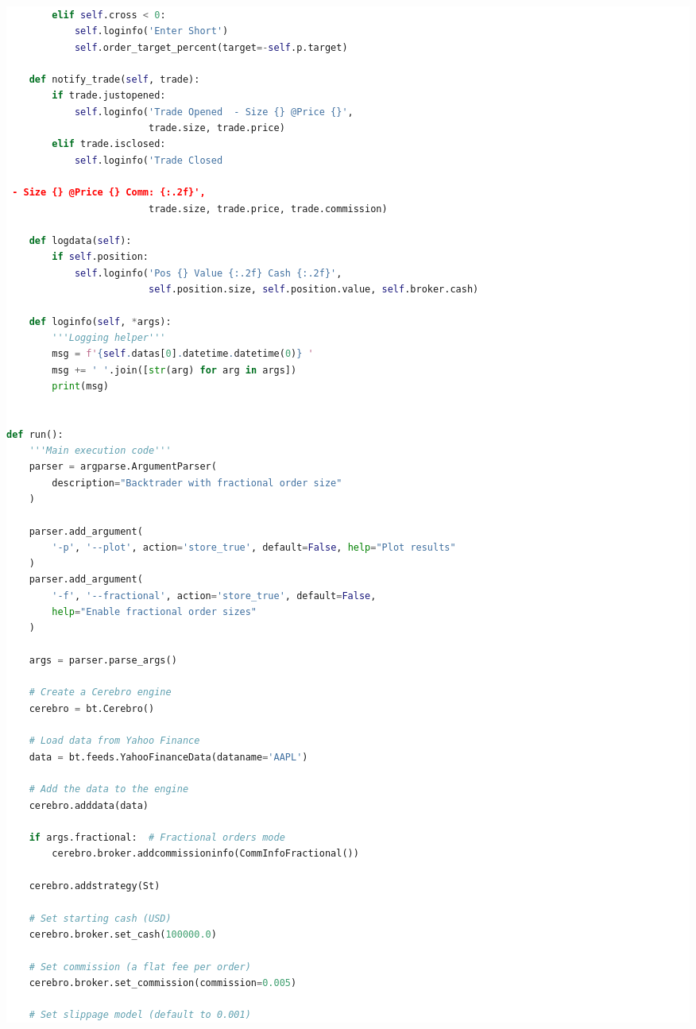 ```python
        elif self.cross < 0:
            self.loginfo('Enter Short')
            self.order_target_percent(target=-self.p.target)

    def notify_trade(self, trade):
        if trade.justopened:
            self.loginfo('Trade Opened  - Size {} @Price {}',
                         trade.size, trade.price)
        elif trade.isclosed:
            self.loginfo('Trade Closed

 - Size {} @Price {} Comm: {:.2f}',
                         trade.size, trade.price, trade.commission)

    def logdata(self):
        if self.position:
            self.loginfo('Pos {} Value {:.2f} Cash {:.2f}',
                         self.position.size, self.position.value, self.broker.cash)

    def loginfo(self, *args):
        '''Logging helper'''
        msg = f'{self.datas[0].datetime.datetime(0)} '
        msg += ' '.join([str(arg) for arg in args])
        print(msg)


def run():
    '''Main execution code'''
    parser = argparse.ArgumentParser(
        description="Backtrader with fractional order size"
    )

    parser.add_argument(
        '-p', '--plot', action='store_true', default=False, help="Plot results"
    )
    parser.add_argument(
        '-f', '--fractional', action='store_true', default=False,
        help="Enable fractional order sizes"
    )

    args = parser.parse_args()

    # Create a Cerebro engine
    cerebro = bt.Cerebro()

    # Load data from Yahoo Finance
    data = bt.feeds.YahooFinanceData(dataname='AAPL')

    # Add the data to the engine
    cerebro.adddata(data)

    if args.fractional:  # Fractional orders mode
        cerebro.broker.addcommissioninfo(CommInfoFractional())

    cerebro.addstrategy(St)

    # Set starting cash (USD)
    cerebro.broker.set_cash(100000.0)

    # Set commission (a flat fee per order)
    cerebro.broker.set_commission(commission=0.005)

    # Set slippage model (default to 0.001)
```